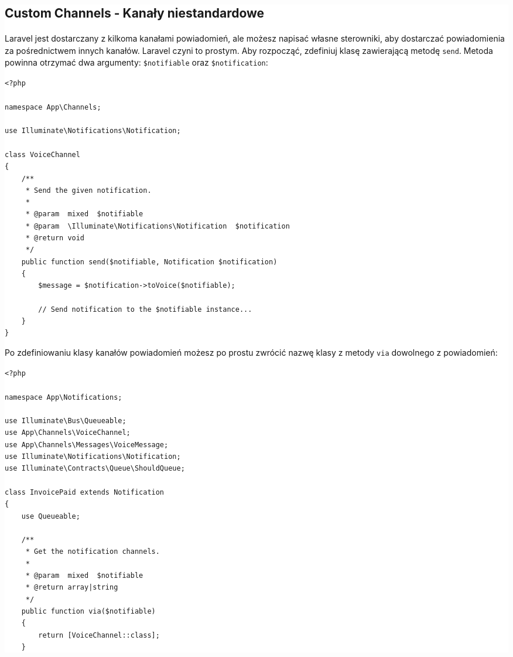 <a name="custom-channels"></a>
## Custom Channels - Kanały niestandardowe

Laravel jest dostarczany z kilkoma kanałami powiadomień, ale możesz napisać własne sterowniki, aby dostarczać powiadomienia za pośrednictwem innych kanałów. Laravel czyni to prostym. Aby rozpocząć, zdefiniuj klasę zawierającą metodę `send`. Metoda powinna otrzymać dwa argumenty: `$notifiable` oraz `$notification`:

    <?php

    namespace App\Channels;

    use Illuminate\Notifications\Notification;

    class VoiceChannel
    {
        /**
         * Send the given notification.
         *
         * @param  mixed  $notifiable
         * @param  \Illuminate\Notifications\Notification  $notification
         * @return void
         */
        public function send($notifiable, Notification $notification)
        {
            $message = $notification->toVoice($notifiable);

            // Send notification to the $notifiable instance...
        }
    }

Po zdefiniowaniu klasy kanałów powiadomień możesz po prostu zwrócić nazwę klasy z metody `via` dowolnego z powiadomień:

    <?php

    namespace App\Notifications;

    use Illuminate\Bus\Queueable;
    use App\Channels\VoiceChannel;
    use App\Channels\Messages\VoiceMessage;
    use Illuminate\Notifications\Notification;
    use Illuminate\Contracts\Queue\ShouldQueue;

    class InvoicePaid extends Notification
    {
        use Queueable;

        /**
         * Get the notification channels.
         *
         * @param  mixed  $notifiable
         * @return array|string
         */
        public function via($notifiable)
        {
            return [VoiceChannel::class];
        }
